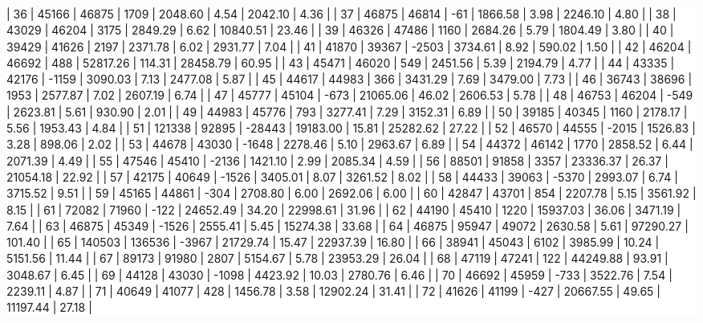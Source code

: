 | 36 | 45166 | 46875 | 1709 | 2048.60 | 4.54 | 2042.10 | 4.36 |
| 37 | 46875 | 46814 | -61 | 1866.58 | 3.98 | 2246.10 | 4.80 |
| 38 | 43029 | 46204 | 3175 | 2849.29 | 6.62 | 10840.51 | 23.46 |
| 39 | 46326 | 47486 | 1160 | 2684.26 | 5.79 | 1804.49 | 3.80 |
| 40 | 39429 | 41626 | 2197 | 2371.78 | 6.02 | 2931.77 | 7.04 |
| 41 | 41870 | 39367 | -2503 | 3734.61 | 8.92 | 590.02 | 1.50 |
| 42 | 46204 | 46692 | 488 | 52817.26 | 114.31 | 28458.79 | 60.95 |
| 43 | 45471 | 46020 | 549 | 2451.56 | 5.39 | 2194.79 | 4.77 |
| 44 | 43335 | 42176 | -1159 | 3090.03 | 7.13 | 2477.08 | 5.87 |
| 45 | 44617 | 44983 | 366 | 3431.29 | 7.69 | 3479.00 | 7.73 |
| 46 | 36743 | 38696 | 1953 | 2577.87 | 7.02 | 2607.19 | 6.74 |
| 47 | 45777 | 45104 | -673 | 21065.06 | 46.02 | 2606.53 | 5.78 |
| 48 | 46753 | 46204 | -549 | 2623.81 | 5.61 | 930.90 | 2.01 |
| 49 | 44983 | 45776 | 793 | 3277.41 | 7.29 | 3152.31 | 6.89 |
| 50 | 39185 | 40345 | 1160 | 2178.17 | 5.56 | 1953.43 | 4.84 |
| 51 | 121338 | 92895 | -28443 | 19183.00 | 15.81 | 25282.62 | 27.22 |
| 52 | 46570 | 44555 | -2015 | 1526.83 | 3.28 | 898.06 | 2.02 |
| 53 | 44678 | 43030 | -1648 | 2278.46 | 5.10 | 2963.67 | 6.89 |
| 54 | 44372 | 46142 | 1770 | 2858.52 | 6.44 | 2071.39 | 4.49 |
| 55 | 47546 | 45410 | -2136 | 1421.10 | 2.99 | 2085.34 | 4.59 |
| 56 | 88501 | 91858 | 3357 | 23336.37 | 26.37 | 21054.18 | 22.92 |
| 57 | 42175 | 40649 | -1526 | 3405.01 | 8.07 | 3261.52 | 8.02 |
| 58 | 44433 | 39063 | -5370 | 2993.07 | 6.74 | 3715.52 | 9.51 |
| 59 | 45165 | 44861 | -304 | 2708.80 | 6.00 | 2692.06 | 6.00 |
| 60 | 42847 | 43701 | 854 | 2207.78 | 5.15 | 3561.92 | 8.15 |
| 61 | 72082 | 71960 | -122 | 24652.49 | 34.20 | 22998.61 | 31.96 |
| 62 | 44190 | 45410 | 1220 | 15937.03 | 36.06 | 3471.19 | 7.64 |
| 63 | 46875 | 45349 | -1526 | 2555.41 | 5.45 | 15274.38 | 33.68 |
| 64 | 46875 | 95947 | 49072 | 2630.58 | 5.61 | 97290.27 | 101.40 |
| 65 | 140503 | 136536 | -3967 | 21729.74 | 15.47 | 22937.39 | 16.80 |
| 66 | 38941 | 45043 | 6102 | 3985.99 | 10.24 | 5151.56 | 11.44 |
| 67 | 89173 | 91980 | 2807 | 5154.67 | 5.78 | 23953.29 | 26.04 |
| 68 | 47119 | 47241 | 122 | 44249.88 | 93.91 | 3048.67 | 6.45 |
| 69 | 44128 | 43030 | -1098 | 4423.92 | 10.03 | 2780.76 | 6.46 |
| 70 | 46692 | 45959 | -733 | 3522.76 | 7.54 | 2239.11 | 4.87 |
| 71 | 40649 | 41077 | 428 | 1456.78 | 3.58 | 12902.24 | 31.41 |
| 72 | 41626 | 41199 | -427 | 20667.55 | 49.65 | 11197.44 | 27.18 |